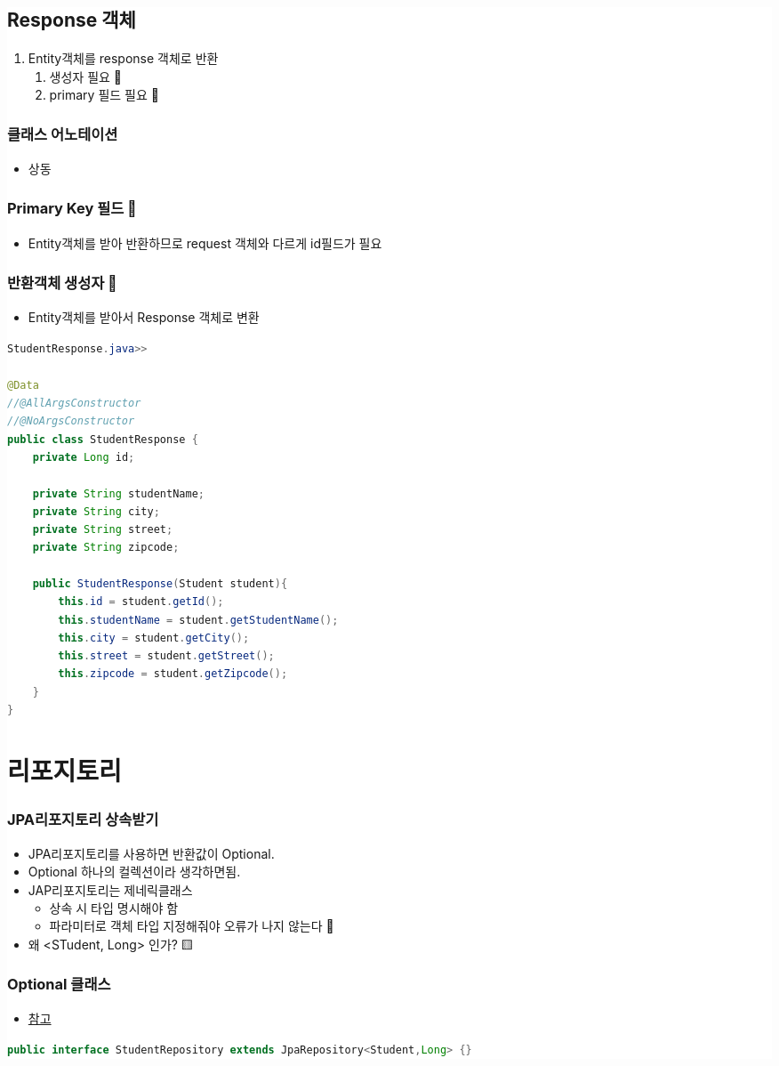 ## Response 객체
1. Entity객체를 response 객체로 반환
    1. 생성자 필요 🧩
    2. primary 필드 필요 🧩
### 클래스 어노테이션 
- 상동
### Primary Key 필드 🧩
- Entity객체를 받아 반환하므로 request 객체와 다르게 id필드가 필요
### 반환객체 생성자 🧩
- Entity객체를 받아서 Response 객체로 변환


```java
StudentResponse.java>>

@Data
//@AllArgsConstructor
//@NoArgsConstructor
public class StudentResponse {
    private Long id;

    private String studentName;
    private String city;
    private String street;
    private String zipcode;

    public StudentResponse(Student student){
        this.id = student.getId();
        this.studentName = student.getStudentName();
        this.city = student.getCity();
        this.street = student.getStreet();
        this.zipcode = student.getZipcode();
    }
}
```
# 리포지토리
### JPA리포지토리 상속받기
- JPA리포지토리를 사용하면 반환값이 Optional.
- Optional 하나의 컬렉션이라 생각하면됨.
- JAP리포지토리는 제네릭클래스
    - 상속 시 타입 명시해야 함
    - 파라미터로 객체 타입 지정해줘야 오류가 나지 않는다 🧩
- 왜 <STudent, Long> 인가? 🟨


### Optional 클래스 
- [참고](https://hackmd.io/PYSOOajbS_KBLATJCc_-Lg)
```java
public interface StudentRepository extends JpaRepository<Student,Long> {}
```
